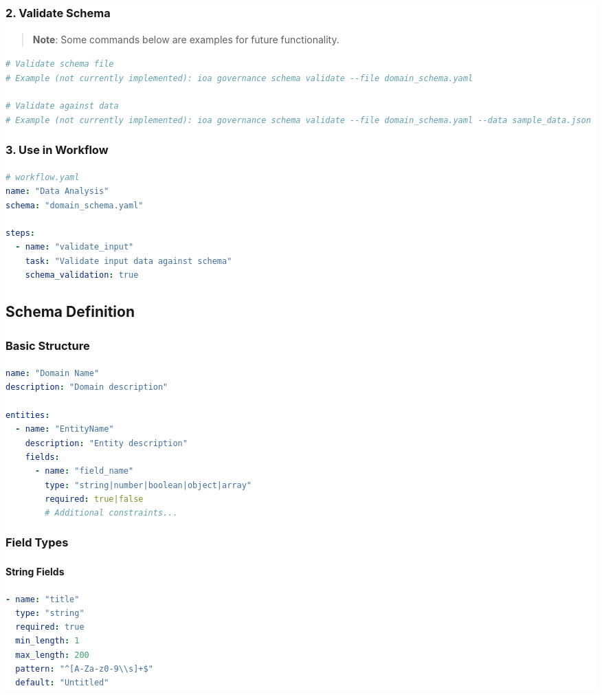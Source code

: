 ### 2. Validate Schema
> **Note**: Some commands below are examples for future functionality.

```bash
# Validate schema file
# Example (not currently implemented): ioa governance schema validate --file domain_schema.yaml

# Validate against data
# Example (not currently implemented): ioa governance schema validate --file domain_schema.yaml --data sample_data.json
```

### 3. Use in Workflow
```yaml
# workflow.yaml
name: "Data Analysis"
schema: "domain_schema.yaml"

steps:
  - name: "validate_input"
    task: "Validate input data against schema"
    schema_validation: true
```

## Schema Definition

### Basic Structure
```yaml
name: "Domain Name"
description: "Domain description"

entities:
  - name: "EntityName"
    description: "Entity description"
    fields:
      - name: "field_name"
        type: "string|number|boolean|object|array"
        required: true|false
        # Additional constraints...
```

### Field Types

#### String Fields
```yaml
- name: "title"
  type: "string"
  required: true
  min_length: 1
  max_length: 200
  pattern: "^[A-Za-z0-9\\s]+$"
  default: "Untitled"
```
